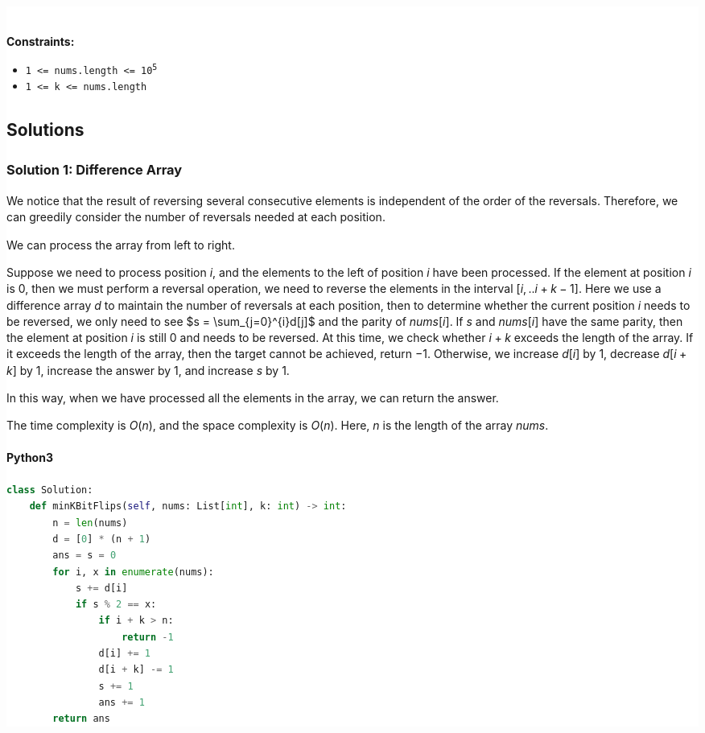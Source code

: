 <p>&nbsp;</p>
<p><strong>Constraints:</strong></p>

<ul>
	<li><code>1 &lt;= nums.length &lt;= 10<sup>5</sup></code></li>
	<li><code>1 &lt;= k &lt;= nums.length</code></li>
</ul>



## Solutions



### Solution 1: Difference Array

We notice that the result of reversing several consecutive elements is independent of the order of the reversals. Therefore, we can greedily consider the number of reversals needed at each position.

We can process the array from left to right.

Suppose we need to process position $i$, and the elements to the left of position $i$ have been processed. If the element at position $i$ is $0$, then we must perform a reversal operation, we need to reverse the elements in the interval $[i,..i+k-1]$. Here we use a difference array $d$ to maintain the number of reversals at each position, then to determine whether the current position $i$ needs to be reversed, we only need to see $s = \sum_{j=0}^{i}d[j]$ and the parity of $nums[i]$. If $s$ and $nums[i]$ have the same parity, then the element at position $i$ is still $0$ and needs to be reversed. At this time, we check whether $i+k$ exceeds the length of the array. If it exceeds the length of the array, then the target cannot be achieved, return $-1$. Otherwise, we increase $d[i]$ by $1$, decrease $d[i+k]$ by $1$, increase the answer by $1$, and increase $s$ by $1$.

In this way, when we have processed all the elements in the array, we can return the answer.

The time complexity is $O(n)$, and the space complexity is $O(n)$. Here, $n$ is the length of the array $nums$.



#### Python3

```python
class Solution:
    def minKBitFlips(self, nums: List[int], k: int) -> int:
        n = len(nums)
        d = [0] * (n + 1)
        ans = s = 0
        for i, x in enumerate(nums):
            s += d[i]
            if s % 2 == x:
                if i + k > n:
                    return -1
                d[i] += 1
                d[i + k] -= 1
                s += 1
                ans += 1
        return ans
```
